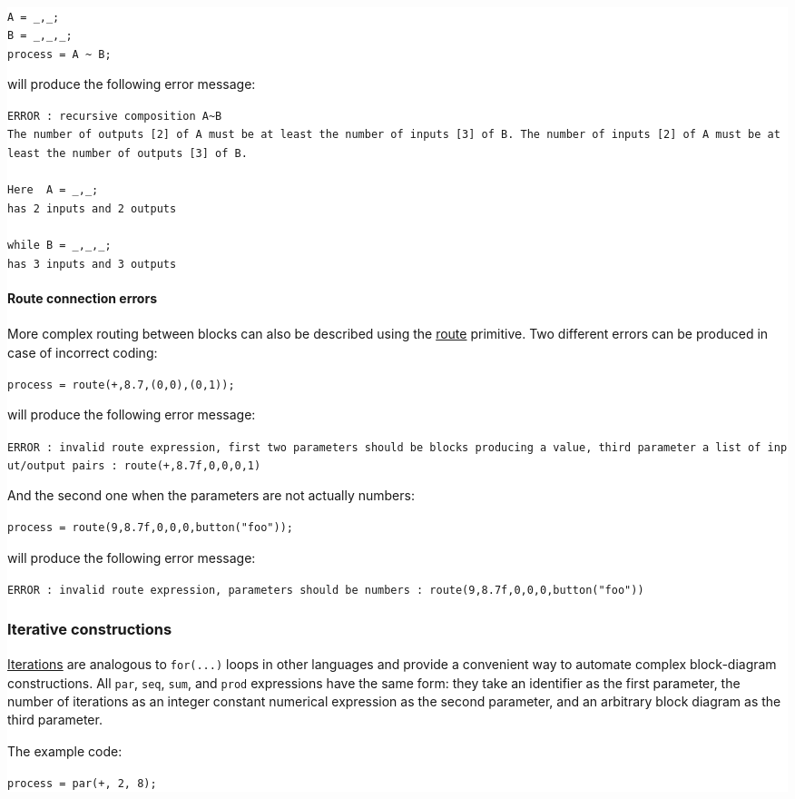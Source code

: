 ```
A = _,_;
B = _,_,_;
process = A ~ B;
```

will produce the following error message:

```
ERROR : recursive composition A~B
The number of outputs [2] of A must be at least the number of inputs [3] of B. The number of inputs [2] of A must be at least the number of outputs [3] of B. 

Here  A = _,_;
has 2 inputs and 2 outputs

while B = _,_,_;
has 3 inputs and 3 outputs
```

#### Route connection errors

More complex routing between blocks can also be described using the [route](../manual/syntax.md#route-primitive) primitive. Two different errors can be produced in case of incorrect coding:  

```
process = route(+,8.7,(0,0),(0,1));
```
will produce the following error message:

```
ERROR : invalid route expression, first two parameters should be blocks producing a value, third parameter a list of input/output pairs : route(+,8.7f,0,0,0,1)
```

And the second one when the parameters are not actually numbers:  

```
process = route(9,8.7f,0,0,0,button("foo"));
```
will produce the following error message:

```
ERROR : invalid route expression, parameters should be numbers : route(9,8.7f,0,0,0,button("foo"))
```
 
### Iterative constructions 

[Iterations](../manual/syntax.md#iterations) are analogous to `for(...)` loops in other languages and provide a convenient way to automate complex block-diagram constructions. All `par`, `seq`, `sum`, and `prod` expressions have the same form: they take an identifier as the first parameter, the number of iterations as an integer constant numerical expression as the second parameter, and an arbitrary block diagram as the third parameter.

The example code:

```
process = par(+, 2, 8);
```
